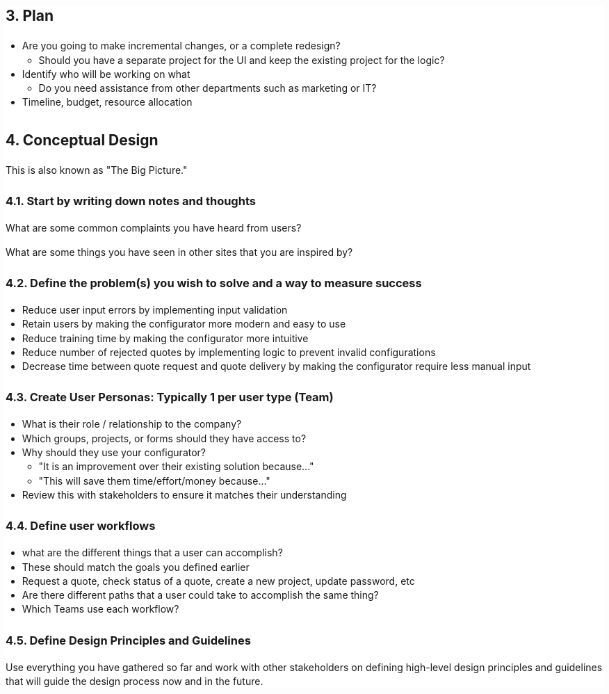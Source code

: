 <div style="page-break-after: always"></div>

## 3. Plan

- Are you going to make incremental changes, or a complete redesign?
  - Should you have a separate project for the UI and keep the existing project for the logic?
- Identify who will be working on what
  - Do you need assistance from other departments such as marketing or IT?
- Timeline, budget, resource allocation

<div style="page-break-after: always"></div>

## 4. Conceptual Design

This is also known as "The Big Picture."

### 4.1. Start by writing down notes and thoughts

What are some common complaints you have heard from users?

What are some things you have seen in other sites that you are inspired by?

### 4.2. Define the problem(s) you wish to solve and a way to measure success

- Reduce user input errors by implementing input validation
- Retain users by making the configurator more modern and easy to use
- Reduce training time by making the configurator more intuitive
- Reduce number of rejected quotes by implementing logic to prevent invalid configurations
- Decrease time between quote request and quote delivery by making the configurator require less manual input

### 4.3. Create User Personas: Typically 1 per user type (Team)

- What is their role / relationship to the company?
- Which groups, projects, or forms should they have access to?
- Why should they use your configurator?
  - "It is an improvement over their existing solution because..."
  - "This will save them time/effort/money because..."
- Review this with stakeholders to ensure it matches their understanding

### 4.4. Define user workflows

- what are the different things that a user can accomplish?
- These should match the goals you defined earlier
- Request a quote, check status of a quote, create a new project, update password, etc
- Are there different paths that a user could take to accomplish the same thing?
- Which Teams use each workflow?

### 4.5. Define Design Principles and Guidelines

Use everything you have gathered so far and work with other stakeholders on defining high-level design principles and guidelines that will guide the design process now and in the future.
